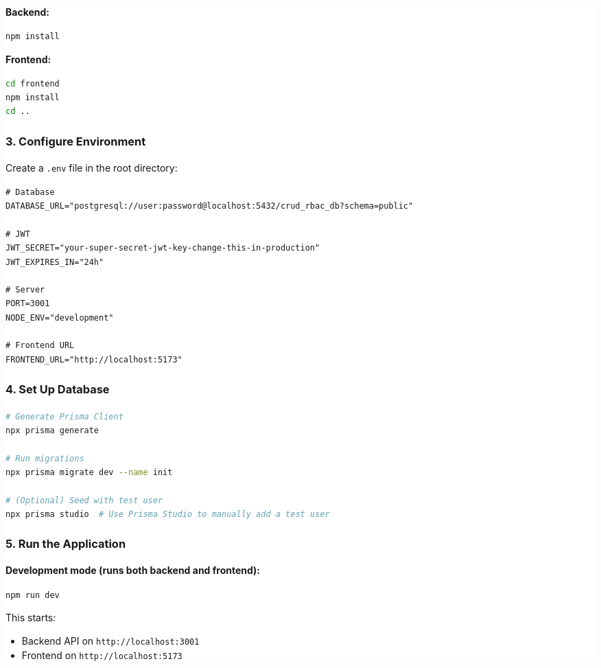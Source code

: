**Backend:**
```bash
npm install
```

**Frontend:**
```bash
cd frontend
npm install
cd ..
```

### 3. Configure Environment

Create a `.env` file in the root directory:

```env
# Database
DATABASE_URL="postgresql://user:password@localhost:5432/crud_rbac_db?schema=public"

# JWT
JWT_SECRET="your-super-secret-jwt-key-change-this-in-production"
JWT_EXPIRES_IN="24h"

# Server
PORT=3001
NODE_ENV="development"

# Frontend URL
FRONTEND_URL="http://localhost:5173"
```

### 4. Set Up Database

```bash
# Generate Prisma Client
npx prisma generate

# Run migrations
npx prisma migrate dev --name init

# (Optional) Seed with test user
npx prisma studio  # Use Prisma Studio to manually add a test user
```

### 5. Run the Application

**Development mode (runs both backend and frontend):**
```bash
npm run dev
```

This starts:
- Backend API on `http://localhost:3001`
- Frontend on `http://localhost:5173`
